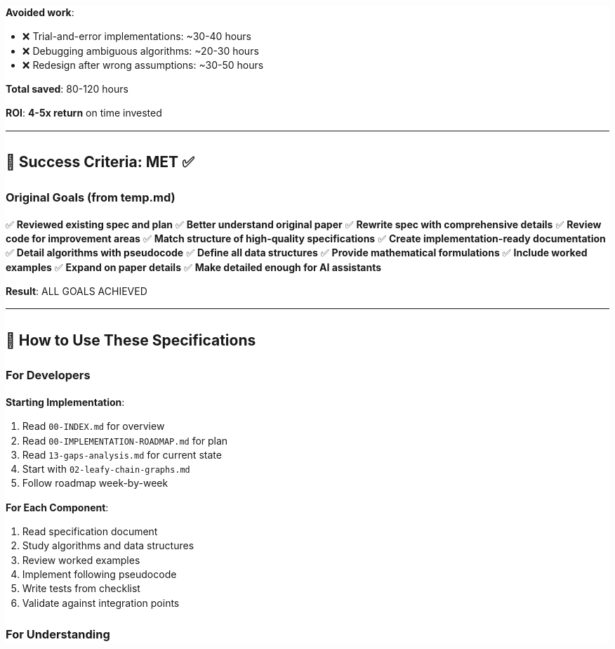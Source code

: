 **Avoided work**:
- ❌ Trial-and-error implementations: ~30-40 hours
- ❌ Debugging ambiguous algorithms: ~20-30 hours
- ❌ Redesign after wrong assumptions: ~30-50 hours

**Total saved**: 80-120 hours

**ROI**: **4-5x return** on time invested

---

## 🎯 Success Criteria: MET ✅

### Original Goals (from temp.md)

✅ **Reviewed existing spec and plan**
✅ **Better understand original paper**
✅ **Rewrite spec with comprehensive details**
✅ **Review code for improvement areas**
✅ **Match structure of high-quality specifications**
✅ **Create implementation-ready documentation**
✅ **Detail algorithms with pseudocode**
✅ **Define all data structures**
✅ **Provide mathematical formulations**
✅ **Include worked examples**
✅ **Expand on paper details**
✅ **Make detailed enough for AI assistants**

**Result**: ALL GOALS ACHIEVED

---

## 📖 How to Use These Specifications

### For Developers

**Starting Implementation**:
1. Read `00-INDEX.md` for overview
2. Read `00-IMPLEMENTATION-ROADMAP.md` for plan
3. Read `13-gaps-analysis.md` for current state
4. Start with `02-leafy-chain-graphs.md`
5. Follow roadmap week-by-week

**For Each Component**:
1. Read specification document
2. Study algorithms and data structures
3. Review worked examples
4. Implement following pseudocode
5. Write tests from checklist
6. Validate against integration points

### For Understanding
